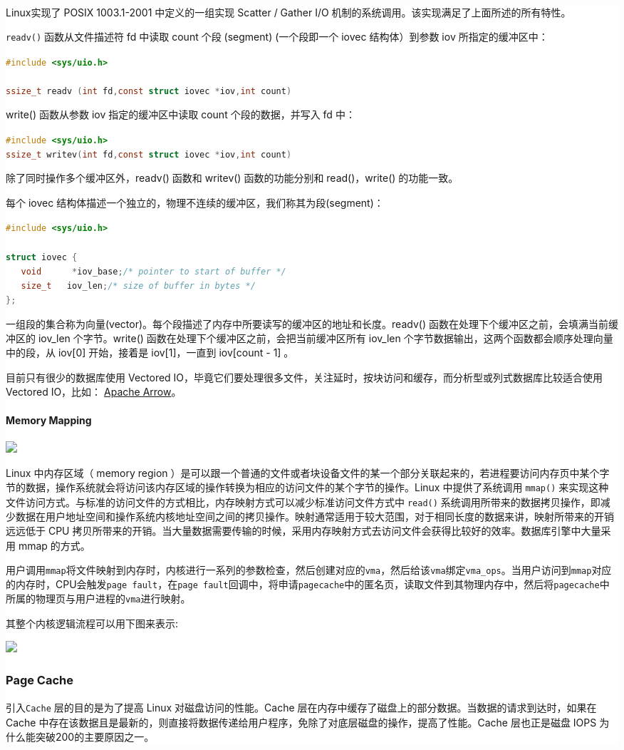 Linux实现了 POSIX 1003.1-2001 中定义的一组实现 Scatter / Gather I/O 机制的系统调用。该实现满足了上面所述的所有特性。

`readv()` 函数从文件描述符 fd 中读取 count 个段 (segment) (一个段即一个 iovec 结构体）到参数 iov 所指定的缓冲区中：

```c
#include <sys/uio.h>

ssize_t readv (int fd,const struct iovec *iov,int count)
```

write() 函数从参数 iov 指定的缓冲区中读取 count 个段的数据，并写入 fd 中：

```c
#include <sys/uio.h>
ssize_t writev(int fd,const struct iovec *iov,int count)
```

 除了同时操作多个缓冲区外，readv() 函数和 writev() 函数的功能分别和 read()，write() 的功能一致。

每个 iovec 结构体描述一个独立的，物理不连续的缓冲区，我们称其为段(segment)：

```c
#include <sys/uio.h>

struct iovec {
   void      *iov_base;/* pointer to start of buffer */
   size_t   iov_len;/* size of buffer in bytes */
};
```

一组段的集合称为向量(vector)。每个段描述了内存中所要读写的缓冲区的地址和长度。readv() 函数在处理下个缓冲区之前，会填满当前缓冲区的 iov_len 个字节。write() 函数在处理下个缓冲区之前，会把当前缓冲区所有 iov_len 个字节数据输出，这两个函数都会顺序处理向量中的段，从 iov[0] 开始，接着是 iov[1]，一直到 iov[count - 1] 。

目前只有很少的数据库使用 Vectored IO，毕竟它们要处理很多文件，关注延时，按块访问和缓存，而分析型或列式数据库比较适合使用 Vectored IO，比如： [Apache Arrow](https://github.com/apache/arrow/blob/master/java/memory/src/main/java/io/netty/buffer/ArrowBuf.java#L26-L27)。

#### Memory Mapping

<img src ="/images/2015/disk_30.png" width="400px"/>

 Linux 中内存区域（ memory region ）是可以跟一个普通的文件或者块设备文件的某一个部分关联起来的，若进程要访问内存页中某个字节的数据，操作系统就会将访问该内存区域的操作转换为相应的访问文件的某个字节的操作。Linux 中提供了系统调用 `mmap()` 来实现这种文件访问方式。与标准的访问文件的方式相比，内存映射方式可以减少标准访问文件方式中 `read()` 系统调用所带来的数据拷贝操作，即减少数据在用户地址空间和操作系统内核地址空间之间的拷贝操作。映射通常适用于较大范围，对于相同长度的数据来讲，映射所带来的开销远远低于 CPU 拷贝所带来的开销。当大量数据需要传输的时候，采用内存映射方式去访问文件会获得比较好的效率。数据库引擎中大量采用 mmap 的方式。

用户调用`mmap`将文件映射到内存时，内核进行一系列的参数检查，然后创建对应的`vma`，然后给该`vma`绑定`vma_ops`。当用户访问到`mmap`对应的内存时，CPU会触发`page fault`，在`page fault`回调中，将申请`pagecache`中的匿名页，读取文件到其物理内存中，然后将`pagecache`中所属的物理页与用户进程的`vma`进行映射。

其整个内核逻辑流程可以用下图来表示:

<img src ="/images/2015/disk_33.png"/>



### Page Cache

引入`Cache` 层的目的是为了提高 Linux 对磁盘访问的性能。Cache 层在内存中缓存了磁盘上的部分数据。当数据的请求到达时，如果在 Cache 中存在该数据且是最新的，则直接将数据传递给用户程序，免除了对底层磁盘的操作，提高了性能。Cache 层也正是磁盘 IOPS 为什么能突破200的主要原因之一。
